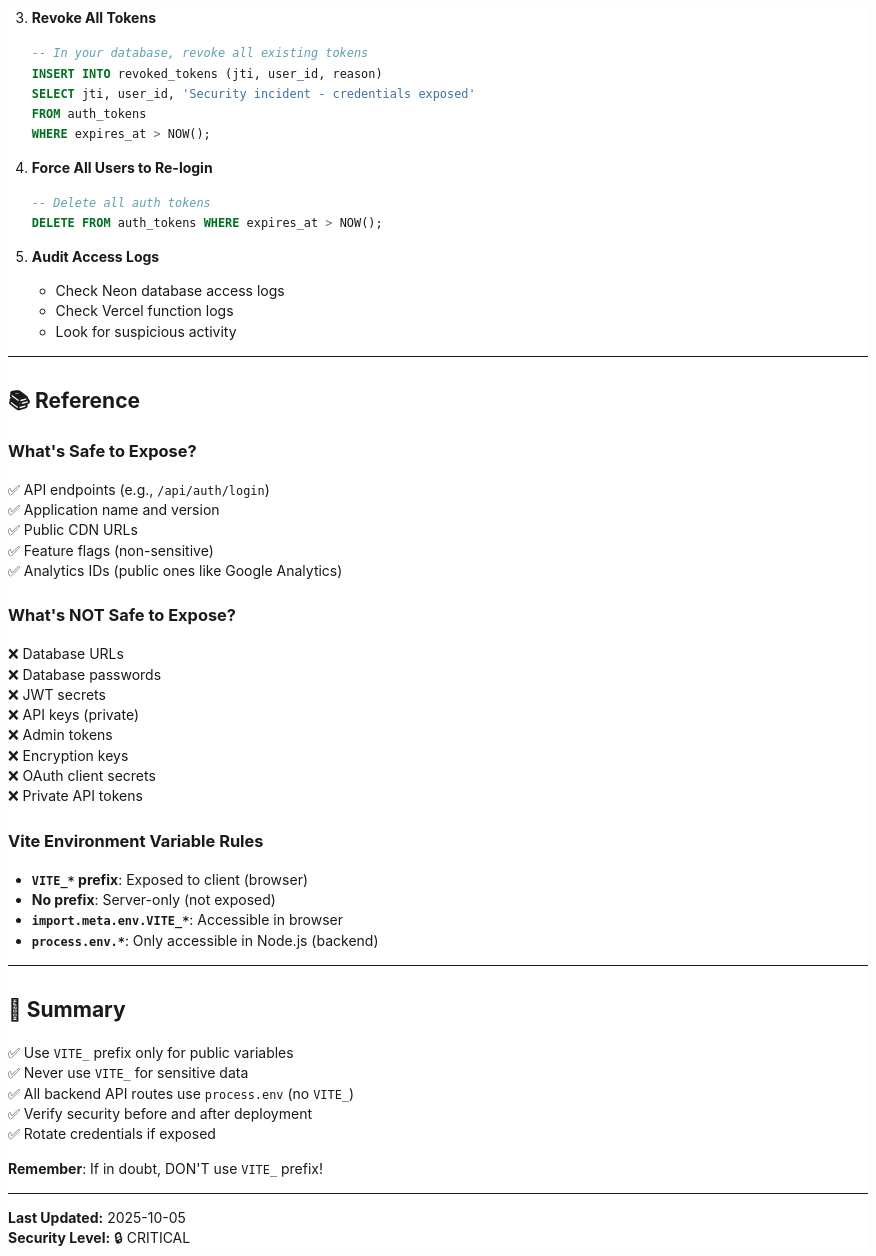 3. **Revoke All Tokens**
   ```sql
   -- In your database, revoke all existing tokens
   INSERT INTO revoked_tokens (jti, user_id, reason)
   SELECT jti, user_id, 'Security incident - credentials exposed'
   FROM auth_tokens
   WHERE expires_at > NOW();
   ```

4. **Force All Users to Re-login**
   ```sql
   -- Delete all auth tokens
   DELETE FROM auth_tokens WHERE expires_at > NOW();
   ```

5. **Audit Access Logs**
   - Check Neon database access logs
   - Check Vercel function logs
   - Look for suspicious activity

---

## 📚 **Reference**

### What's Safe to Expose?
✅ API endpoints (e.g., `/api/auth/login`)  
✅ Application name and version  
✅ Public CDN URLs  
✅ Feature flags (non-sensitive)  
✅ Analytics IDs (public ones like Google Analytics)  

### What's NOT Safe to Expose?
❌ Database URLs  
❌ Database passwords  
❌ JWT secrets  
❌ API keys (private)  
❌ Admin tokens  
❌ Encryption keys  
❌ OAuth client secrets  
❌ Private API tokens  

### Vite Environment Variable Rules
- **`VITE_*` prefix**: Exposed to client (browser)
- **No prefix**: Server-only (not exposed)
- **`import.meta.env.VITE_*`**: Accessible in browser
- **`process.env.*`**: Only accessible in Node.js (backend)

---

## 🎯 **Summary**

✅ Use `VITE_` prefix only for public variables  
✅ Never use `VITE_` for sensitive data  
✅ All backend API routes use `process.env` (no `VITE_`)  
✅ Verify security before and after deployment  
✅ Rotate credentials if exposed  

**Remember**: If in doubt, DON'T use `VITE_` prefix!

---

**Last Updated:** 2025-10-05  
**Security Level:** 🔒 CRITICAL
